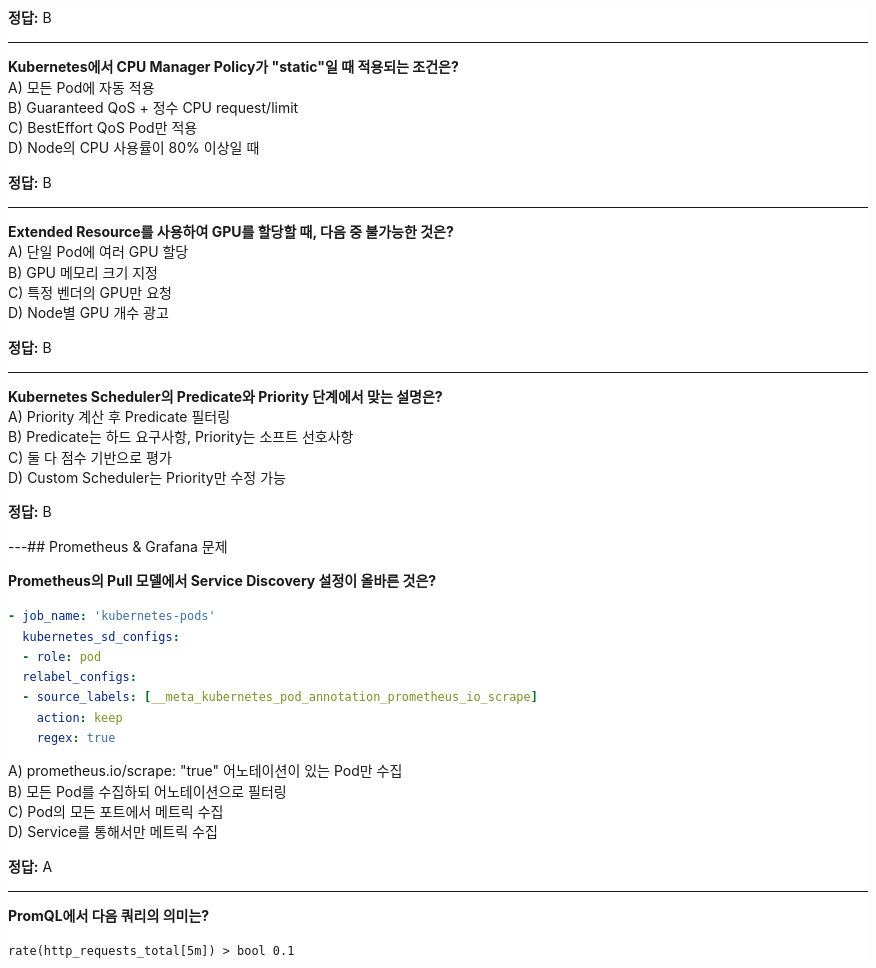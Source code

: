 **정답:** B

---

**Kubernetes에서 CPU Manager Policy가 "static"일 때 적용되는 조건은?**  
A) 모든 Pod에 자동 적용  
B) Guaranteed QoS + 정수 CPU request/limit  
C) BestEffort QoS Pod만 적용  
D) Node의 CPU 사용률이 80% 이상일 때  

**정답:** B

---

**Extended Resource를 사용하여 GPU를 할당할 때, 다음 중 불가능한 것은?**  
A) 단일 Pod에 여러 GPU 할당  
B) GPU 메모리 크기 지정  
C) 특정 벤더의 GPU만 요청  
D) Node별 GPU 개수 광고  

**정답:** B

---

**Kubernetes Scheduler의 Predicate와 Priority 단계에서 맞는 설명은?**  
A) Priority 계산 후 Predicate 필터링  
B) Predicate는 하드 요구사항, Priority는 소프트 선호사항  
C) 둘 다 점수 기반으로 평가  
D) Custom Scheduler는 Priority만 수정 가능  

**정답:** B

---## Prometheus & Grafana 문제

**Prometheus의 Pull 모델에서 Service Discovery 설정이 올바른 것은?**

```yaml
- job_name: 'kubernetes-pods'
  kubernetes_sd_configs:
  - role: pod
  relabel_configs:
  - source_labels: [__meta_kubernetes_pod_annotation_prometheus_io_scrape]
    action: keep
    regex: true
```

A) prometheus.io/scrape: "true" 어노테이션이 있는 Pod만 수집  
B) 모든 Pod를 수집하되 어노테이션으로 필터링  
C) Pod의 모든 포트에서 메트릭 수집  
D) Service를 통해서만 메트릭 수집  

**정답:** A

---

**PromQL에서 다음 쿼리의 의미는?**

```
rate(http_requests_total[5m]) > bool 0.1
```
